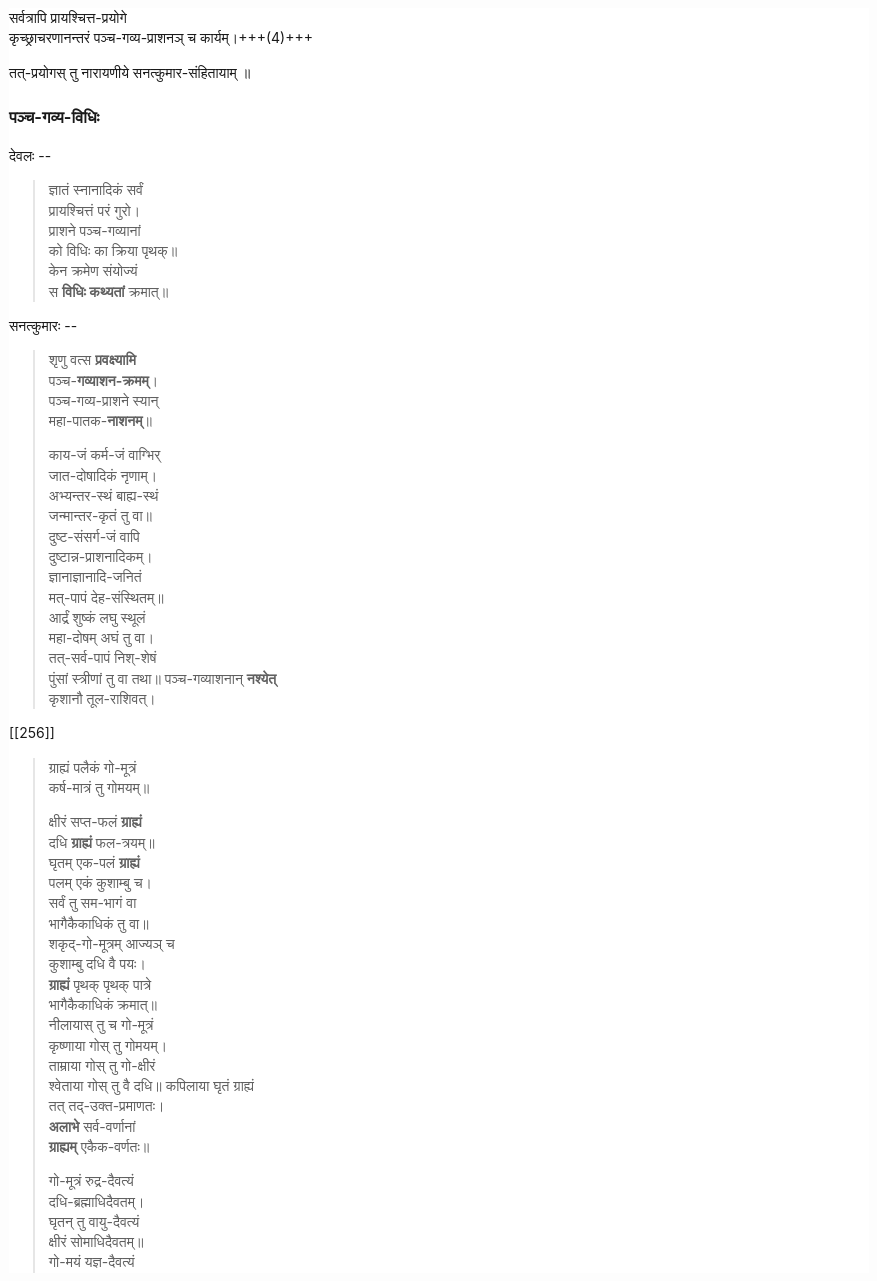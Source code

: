 सर्वत्रापि प्रायश्चित्त-प्रयोगे  
कृच्छ्राचरणानन्तरं पञ्च-गव्य-प्राशनञ् च कार्यम्।+++(4)+++

तत्-प्रयोगस् तु नारायणीये सनत्कुमार-संहितायाम् ॥ 

### पञ्च-गव्य-विधिः
देवलः --

> ज्ञातं स्नानादिकं सर्वं  
प्रायश्चित्तं परं गुरो।  
प्राशने पञ्च-गव्यानां  
को विधिः का क्रिया पृथक्॥  
केन क्रमेण संयोज्यं  
स **विधिः कथ्यतां** क्रमात्॥

सनत्कुमारः --

> शृणु वत्स **प्रवक्ष्यामि**  
पञ्च-**गव्याशन-क्रमम्**।  
पञ्च-गव्य-प्राशने स्यान्  
महा-पातक-**नाशनम्**॥  
>
> काय-जं कर्म-जं वाग्भिर्  
जात-दोषादिकं नृणाम्।  
अभ्यन्तर-स्थं बाह्य-स्थं  
जन्मान्तर-कृतं तु वा॥  
दुष्ट-संसर्ग-जं वापि  
दुष्टान्न-प्राशनादिकम्।  
ज्ञानाज्ञानादि-जनितं  
मत्-पापं देह-संस्थितम्॥  
आर्द्रं शुष्कं लघु स्थूलं  
महा-दोषम् अघं तु वा।  
तत्-सर्व-पापं निश्-शेषं  
पुंसां स्त्रीणां तु वा तथा॥ 
पञ्च-गव्याशनान् **नश्येत्**  
कृशानौ तूल-राशिवत्।  

[[256]]

> ग्राह्यं पलैकं गो-मूत्रं  
कर्ष-मात्रं तु गोमयम्॥
>
> क्षीरं सप्त-फलं **ग्राह्यं**  
दधि **ग्राह्यं** फल-त्रयम्॥  
घृतम् एक-पलं **ग्राह्यं**  
पलम् एकं कुशाम्बु च।  
सर्वं तु सम-भागं वा  
भागैकैकाधिकं तु वा॥  
शकृद्-गो-मूत्रम् आज्यञ् च  
कुशाम्बु दधि वै पयः।  
**ग्राह्यं** पृथक् पृथक् पात्रे  
भागैकैकाधिकं क्रमात्॥  
नीलायास् तु च गो-मूत्रं  
कृष्णाया गोस् तु गोमयम्।  
ताम्राया गोस् तु गो-क्षीरं  
श्वेताया गोस् तु वै दधि॥ 
कपिलाया घृतं ग्राह्यं  
तत् तद्-उक्त-प्रमाणतः।  
**अलाभे** सर्व-वर्णानां  
**ग्राह्यम्** एकैक-वर्णतः॥  
>
> गो-मूत्रं रुद्र-दैवत्यं  
दधि-ब्रह्माधिदैवतम्।  
घृतन् तु वायु-दैवत्यं  
क्षीरं सोमाधिदैवतम्॥  
गो-मयं यज्ञ-दैवत्यं  